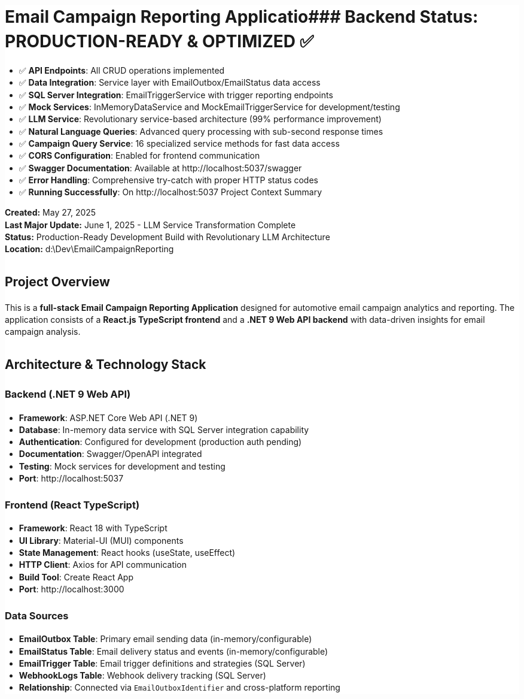 # Email Campaign Reporting Applicatio### Backend Status: PRODUCTION-READY & OPTIMIZED ✅
- ✅ **API Endpoints**: All CRUD operations implemented
- ✅ **Data Integration**: Service layer with EmailOutbox/EmailStatus data access
- ✅ **SQL Server Integration**: EmailTriggerService with trigger reporting endpoints
- ✅ **Mock Services**: InMemoryDataService and MockEmailTriggerService for development/testing
- ✅ **LLM Service**: Revolutionary service-based architecture (99% performance improvement)
- ✅ **Natural Language Queries**: Advanced query processing with sub-second response times
- ✅ **Campaign Query Service**: 16 specialized service methods for fast data access
- ✅ **CORS Configuration**: Enabled for frontend communication
- ✅ **Swagger Documentation**: Available at http://localhost:5037/swagger
- ✅ **Error Handling**: Comprehensive try-catch with proper HTTP status codes
- ✅ **Running Successfully**: On http://localhost:5037 Project Context Summary

**Created:** May 27, 2025  
**Last Major Update:** June 1, 2025 - LLM Service Transformation Complete  
**Status:** Production-Ready Development Build with Revolutionary LLM Architecture  
**Location:** d:\Dev\EmailCampaignReporting

## Project Overview
This is a **full-stack Email Campaign Reporting Application** designed for automotive email campaign analytics and reporting. The application consists of a **React.js TypeScript frontend** and a **.NET 9 Web API backend** with data-driven insights for email campaign analysis.

## Architecture & Technology Stack

### Backend (.NET 9 Web API)
- **Framework**: ASP.NET Core Web API (.NET 9)
- **Database**: In-memory data service with SQL Server integration capability
- **Authentication**: Configured for development (production auth pending)
- **Documentation**: Swagger/OpenAPI integrated
- **Testing**: Mock services for development and testing
- **Port**: http://localhost:5037

### Frontend (React TypeScript)
- **Framework**: React 18 with TypeScript
- **UI Library**: Material-UI (MUI) components
- **State Management**: React hooks (useState, useEffect)
- **HTTP Client**: Axios for API communication
- **Build Tool**: Create React App
- **Port**: http://localhost:3000

### Data Sources
- **EmailOutbox Table**: Primary email sending data (in-memory/configurable)
- **EmailStatus Table**: Email delivery status and events (in-memory/configurable)
- **EmailTrigger Table**: Email trigger definitions and strategies (SQL Server)
- **WebhookLogs Table**: Webhook delivery tracking (SQL Server)
- **Relationship**: Connected via `EmailOutboxIdentifier` and cross-platform reporting
